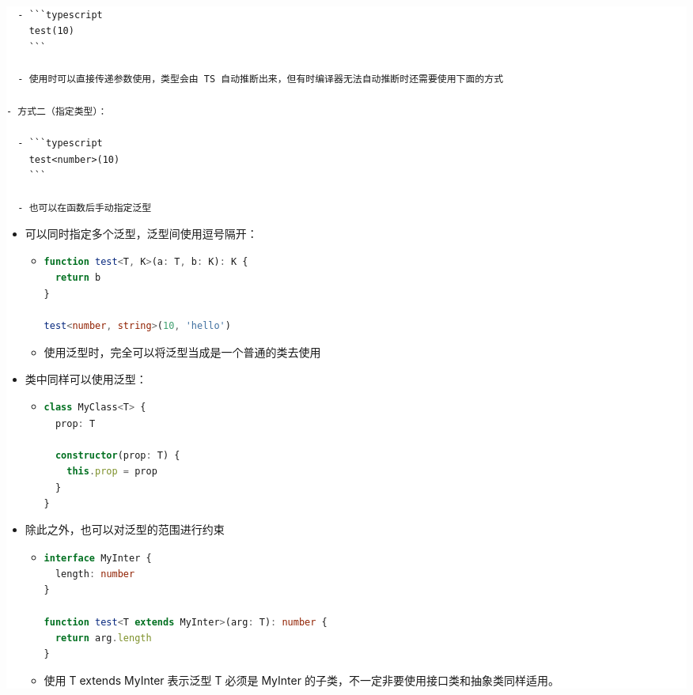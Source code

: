       - ```typescript
        test(10)
        ```

      - 使用时可以直接传递参数使用，类型会由 TS 自动推断出来，但有时编译器无法自动推断时还需要使用下面的方式

    - 方式二（指定类型）：

      - ```typescript
        test<number>(10)
        ```

      - 也可以在函数后手动指定泛型

  - 可以同时指定多个泛型，泛型间使用逗号隔开：

    - ```typescript
      function test<T, K>(a: T, b: K): K {
        return b
      }

      test<number, string>(10, 'hello')
      ```

    - 使用泛型时，完全可以将泛型当成是一个普通的类去使用

  - 类中同样可以使用泛型：

    - ```typescript
      class MyClass<T> {
        prop: T

        constructor(prop: T) {
          this.prop = prop
        }
      }
      ```

  - 除此之外，也可以对泛型的范围进行约束

    - ```typescript
      interface MyInter {
        length: number
      }

      function test<T extends MyInter>(arg: T): number {
        return arg.length
      }
      ```

    - 使用 T extends MyInter 表示泛型 T 必须是 MyInter 的子类，不一定非要使用接口类和抽象类同样适用。

